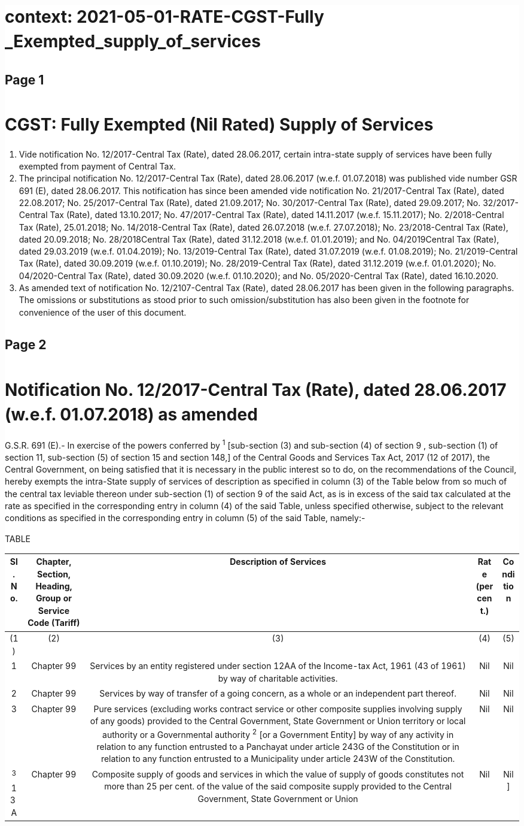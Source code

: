 # context: 2021-05-01-RATE-CGST-Fully _Exempted_supply_of_services


## Page 1

# CGST: Fully Exempted (Nil Rated) Supply of Services 

1. Vide notification No. 12/2017-Central Tax (Rate), dated 28.06.2017, certain intra-state supply of services have been fully exempted from payment of Central Tax.
2. The principal notification No. 12/2017-Central Tax (Rate), dated 28.06.2017 (w.e.f. 01.07.2018) was published vide number GSR 691 (E), dated 28.06.2017. This notification has since been amended vide notification No. 21/2017-Central Tax (Rate), dated 22.08.2017; No. 25/2017-Central Tax (Rate), dated 21.09.2017; No. 30/2017-Central Tax (Rate), dated 29.09.2017; No. 32/2017-Central Tax (Rate), dated 13.10.2017; No. 47/2017-Central Tax (Rate), dated 14.11.2017 (w.e.f. 15.11.2017); No. 2/2018-Central Tax (Rate), 25.01.2018; No. 14/2018-Central Tax (Rate), dated 26.07.2018 (w.e.f. 27.07.2018); No. 23/2018-Central Tax (Rate), dated 20.09.2018; No. 28/2018Central Tax (Rate), dated 31.12.2018 (w.e.f. 01.01.2019); and No. 04/2019Central Tax (Rate), dated 29.03.2019 (w.e.f. 01.04.2019); No. 13/2019-Central Tax (Rate), dated 31.07.2019 (w.e.f. 01.08.2019); No. 21/2019-Central Tax (Rate), dated 30.09.2019 (w.e.f. 01.10.2019); No. 28/2019-Central Tax (Rate), dated 31.12.2019 (w.e.f. 01.01.2020); No. 04/2020-Central Tax (Rate), dated 30.09.2020 (w.e.f. 01.10.2020); and No. 05/2020-Central Tax (Rate), dated 16.10.2020.
3. As amended text of notification No. 12/2107-Central Tax (Rate), dated 28.06.2017 has been given in the following paragraphs. The omissions or substitutions as stood prior to such omission/substitution has also been given in the footnote for convenience of the user of this document.

## Page 2

# Notification No. 12/2017-Central Tax (Rate), dated 28.06.2017 (w.e.f. 01.07.2018) as amended 

G.S.R. 691 (E).- In exercise of the powers conferred by ${ }^{1}$ [sub-section (3) and sub-section (4) of section 9 , sub-section (1) of section 11, sub-section (5) of section 15 and section 148,] of the Central Goods and Services Tax Act, 2017 (12 of 2017), the Central Government, on being satisfied that it is necessary in the public interest so to do, on the recommendations of the Council, hereby exempts the intra-State supply of services of description as specified in column (3) of the Table below from so much of the central tax leviable thereon under sub-section (1) of section 9 of the said Act, as is in excess of the said tax calculated at the rate as specified in the corresponding entry in column (4) of the said Table, unless specified otherwise, subject to the relevant conditions as specified in the corresponding entry in column (5) of the said Table, namely:-

TABLE

| Sl. <br> No. | Chapter, Section, Heading, Group or Service Code (Tariff) | Description of Services | Rate (per cent.) | Condition |
| :--: | :--: | :--: | :--: | :--: |
| (1) | (2) | (3) | (4) | (5) |
| 1 | Chapter 99 | Services by an entity registered under section 12AA of the Income-tax Act, 1961 (43 of 1961) by way of charitable activities. | Nil | Nil |
| 2 | Chapter 99 | Services by way of transfer of a going concern, as a whole or an independent part thereof. | Nil | Nil |
| 3 | Chapter 99 | Pure services (excluding works contract service or other composite supplies involving supply of any goods) provided to the Central Government, State Government or Union territory or local authority or a Governmental authority ${ }^{2}$ [or a Government Entity] by way of any activity in relation to any function entrusted to a Panchayat under article 243G of the Constitution or in relation to any function entrusted to a Municipality under article 243W of the Constitution. | Nil | Nil |
| ${ }^{3} 13 \mathrm{~A}$ | Chapter 99 | Composite supply of goods and services in which the value of supply of goods constitutes not more than 25 per cent. of the value of the said composite supply provided to the Central Government, State Government or Union | Nil | Nil] |


[^0]:    1 Substituted for the words, bracket and figures "sub-section (1) of section 11" vide notification No. 04/2019-Central Tax (Tax), dated 29.03.2019 (w.e.f. 01.04.2019).
[^0]:    4 Omitted the words "Central Government, State Government, Union territory, local authority or" vide notification No. 14/2018-Central Tax (Rate), dated 26.07.2018 (w.e.f. 27.07.2018).
[^0]:    7 Substituted for the words "twenty lakh rupees (ten lakh rupees in case of a special category state) in the preceding financial year" vide notification No. 21/2019-Central Tax (Rate), dated 30.09.2019 (w.e.f. 01.10.2019).
[^0]:    8 Inserted entry No. 9A vide notification No. 21/2017- Central Tax (Rate), dated 22.08.2017.
[^0]:    9 Inserted entry No. 9AA vide notification No. 21/2019-Central Tax (Rate), dated 30.09.2019 (w.e.f. 01.10.2019).
[^0]:    13 Inserted entry No. 10A vide notification No. 14/2018-Central Tax (Rate), dated 26.07.2018 (w.e.f. 27.07.2018).
[^0]:    17 Substituted for the words "declared tariff" vide notification No. 14/2018-Central Tax (Rate), dated 26.07.2018 (w.e.f. 27.07.2018).
[^0]:    18 Inserted vide notification No. 21/2019-Central Tax (Rate), dated 31.09.2018 (w.e.f. 01.10.2018).
[^0]:    20 Inserted entry Nos. 19A \& 19B vide notification No. 2/2018-Central Tax (Rate), dated 25.01.2018 (w.e.f. 25.01.2018).
[^0]:    28 Inserted entry No. 21A vide notification No. 32/2017-Central Tax (Rate), dated 13.10.2017.
[^0]:    ${ }^{29}$ Inserted entry No. 21B vide notification No. 28/2018-Central Tax (Rate), dated 31.12.2018 (w.e.f. 01.01.2019).
[^0]:    31 Inserted vide notification No. 2/2018-Central Tax (Rate), dated 25.01.2018 (w.e.f. 25.01.2018).
[^0]:    ${ }^{35}$ Inserted entry No. 27A vide notification No. 28/2018-Central Tax (Rate), dated31.12.2018 (w.e.f. 01.01.2019).
[^0]:    ${ }^{38}$ Inserted entry No. 31A \& 31B vide notification No. 14/2018-Central Tax (Rate), dated 26.07.2018 (w.e.f. 27.07.2018).
[^0]:    ${ }^{40}$ Inserted vide notification No. 28/2018-Central Tax (Rate), dated 31.12.2018 (w.e.f. 01.01.2019).
[^0]:    ${ }^{44}$ Substituted for the words "fifty thousands" vide notification No. 2/2018-Central Tax (Rate), dated 25.01.2018 (w.e.f. 25.01.2018).
[^0]:    48 Substituted vide notification No. 32/2017-Central Tax (Rate), dated 13.10.2017. Prior to substitution, it read as under:-
[^0]:    51 Substituted for word "Nil" vide notification No. 28/2019-Central Tax (Rate), dated 31.12.2019 (w. e.f. 01.01.2020). Substituted for figures " 50 " vide notification No. 28/2019-Central Tax (Rate), dated 31.12.2019 (w. e.f. 01.01.2020). Explanation inserted vide notification No. 23/2018-Central Tax (Rate), dated 20.09.2018.
[^0]:    52 Inserted entry Nos. 41A \& 41B vide notification No. 4/2019-Central Tax (Rate), dated 29.03.2019 (w.e.f. 01.04.2019).
[^0]:    53 Substituted for the words "twenty lakh rupees (ten lakh rupees in the case of special category states) in the preceding financial year" vide notification No. 21/2019-Central Tax (Rate), dated 30.09.2019 (w.e.f. 01.10.2019).
[^0]:    57 Substituted for the words "twenty lakh rupees (ten lakh rupees in the case of special category states) in the preceding financial year" vide notification No. 21/2019-Central Tax (Rate), dated 30.09.2019 (w.e.f. 01.10.2019).
[^0]:    ${ }^{60}$ Inserted entry No. 53A vide notification No. 2/2018-Central Tax (Rate), dated 25.01.2018 (w.e.f. 25.01.2018).
[^0]:    ${ }^{61}$ Inserted vide notification No. 2/2018-Central Tax (Rate), dated 25.01.2018 (w.e.f. 25.01.2018).
[^0]:    ${ }^{62}$ Inserted entry No. 55A vide notification No. 14/2018-Central Tax (Rate), dated 26.07.2018 (w.e.f. 27.07.2018).
[^0]:    ${ }^{64}$ Inserted entry No. 65A vide notification No. 2/2018-Central Tax (Rate), dated 25.01.2018.
[^0]:    ${ }^{66}$ Substituted for word and numbers "Heading 9992" vide notification No. 28/2018-Central Tax (Rate), dated 31.12.2018 (w.e.f. 01.01.2019).
[^0]:    74 Substituted for the words "five thousand" vide notification No. 2/2018-Central Tax (Rate), dated 25.01.2018 (w.e.f. 25.01.2018).
[^0]:    ${ }^{76}$ Inserted entry No. 79A vide notification No. 47/2017-Central Tax (Rate), dated 14.11.2017 (w.e.f. 15.11.2017).
[^0]:    Prepared by GST INDIA PATHWAY Team
[^0]:    ${ }^{81}$ Inserted vide notification No. 28/2018-Central Tax (Rate), dated 31.12.2018 (w.e.f. 01.01.2019).
[^0]:    83 Inserted vide notification No. 21/2017- Central Tax (Rate), dated 22.08.2017.